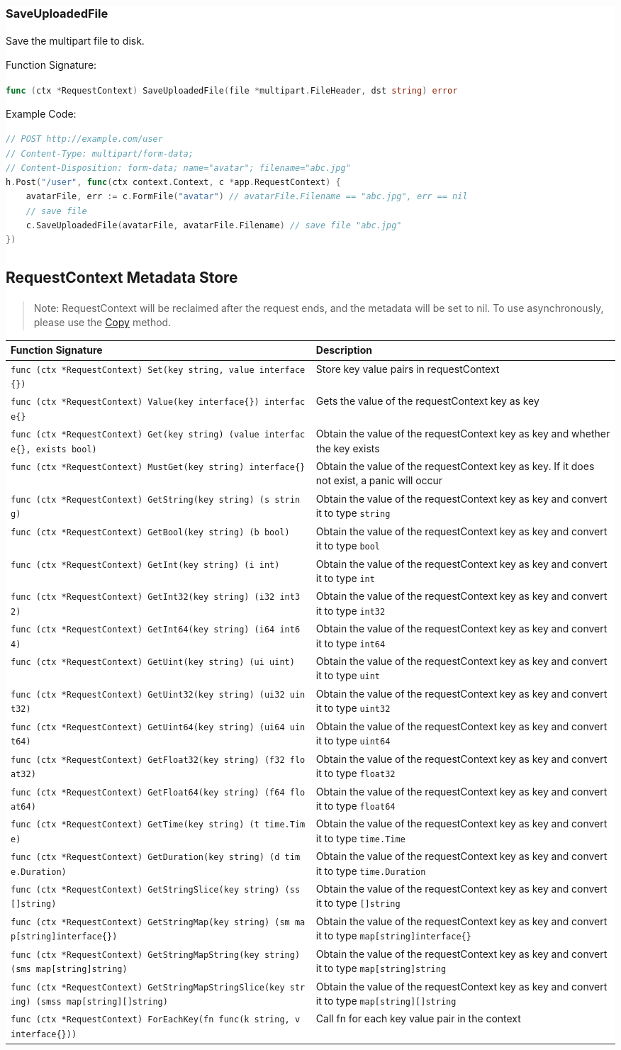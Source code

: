 ### SaveUploadedFile

Save the multipart file to disk.

Function Signature:

```go
func (ctx *RequestContext) SaveUploadedFile(file *multipart.FileHeader, dst string) error
```

Example Code:

```go
// POST http://example.com/user
// Content-Type: multipart/form-data;
// Content-Disposition: form-data; name="avatar"; filename="abc.jpg"
h.Post("/user", func(ctx context.Context, c *app.RequestContext) {
    avatarFile, err := c.FormFile("avatar") // avatarFile.Filename == "abc.jpg", err == nil
    // save file
    c.SaveUploadedFile(avatarFile, avatarFile.Filename) // save file "abc.jpg"
})
```

## RequestContext Metadata Store

> Note: RequestContext will be reclaimed after the request ends, and the metadata will be set to nil. To use asynchronously, please use the [Copy](#copy) method.

| Function Signature                                                                          | Description                                                                                       |
| :------------------------------------------------------------------------------------------ | :------------------------------------------------------------------------------------------------ |
| `func (ctx *RequestContext) Set(key string, value interface{})`                             | Store key value pairs in requestContext                                                           |
| `func (ctx *RequestContext) Value(key interface{}) interface{}`                             | Gets the value of the requestContext key as key                                                   |
| `func (ctx *RequestContext) Get(key string) (value interface{}, exists bool)`               | Obtain the value of the requestContext key as key and whether the key exists                      |
| `func (ctx *RequestContext) MustGet(key string) interface{}`                                | Obtain the value of the requestContext key as key. If it does not exist, a panic will occur       |
| `func (ctx *RequestContext) GetString(key string) (s string)`                               | Obtain the value of the requestContext key as key and convert it to type `string`                 |
| `func (ctx *RequestContext) GetBool(key string) (b bool)`                                   | Obtain the value of the requestContext key as key and convert it to type `bool`                   |
| `func (ctx *RequestContext) GetInt(key string) (i int)`                                     | Obtain the value of the requestContext key as key and convert it to type `int`                    |
| `func (ctx *RequestContext) GetInt32(key string) (i32 int32)`                               | Obtain the value of the requestContext key as key and convert it to type `int32`                  |
| `func (ctx *RequestContext) GetInt64(key string) (i64 int64)`                               | Obtain the value of the requestContext key as key and convert it to type `int64`                  |
| `func (ctx *RequestContext) GetUint(key string) (ui uint)`                                  | Obtain the value of the requestContext key as key and convert it to type `uint`                   |
| `func (ctx *RequestContext) GetUint32(key string) (ui32 uint32)`                            | Obtain the value of the requestContext key as key and convert it to type `uint32`                 |
| `func (ctx *RequestContext) GetUint64(key string) (ui64 uint64)`                            | Obtain the value of the requestContext key as key and convert it to type `uint64`                 |
| `func (ctx *RequestContext) GetFloat32(key string) (f32 float32)`                           | Obtain the value of the requestContext key as key and convert it to type `float32`                |
| `func (ctx *RequestContext) GetFloat64(key string) (f64 float64)`                           | Obtain the value of the requestContext key as key and convert it to type `float64`                |
| `func (ctx *RequestContext) GetTime(key string) (t time.Time)`                              | Obtain the value of the requestContext key as key and convert it to type `time.Time`              |
| `func (ctx *RequestContext) GetDuration(key string) (d time.Duration)`                      | Obtain the value of the requestContext key as key and convert it to type `time.Duration`          |
| `func (ctx *RequestContext) GetStringSlice(key string) (ss []string)`                       | Obtain the value of the requestContext key as key and convert it to type `[]string`               |
| `func (ctx *RequestContext) GetStringMap(key string) (sm map[string]interface{})`           | Obtain the value of the requestContext key as key and convert it to type `map[string]interface{}` |
| `func (ctx *RequestContext) GetStringMapString(key string) (sms map[string]string)`         | Obtain the value of the requestContext key as key and convert it to type `map[string]string`      |
| `func (ctx *RequestContext) GetStringMapStringSlice(key string) (smss map[string][]string)` | Obtain the value of the requestContext key as key and convert it to type `map[string][]string`    |
| `func (ctx *RequestContext) ForEachKey(fn func(k string, v interface{}))`                   | Call fn for each key value pair in the context                                                    |

